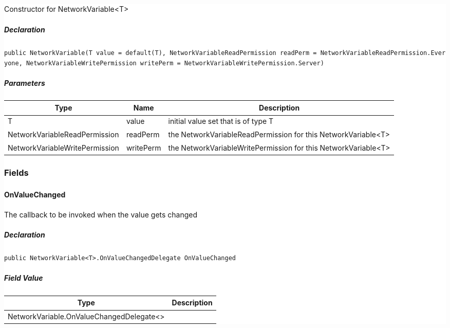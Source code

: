 <div class="markdown level1 summary">

Constructor for NetworkVariable\<T\>

</div>

<div class="markdown level1 conceptual">

</div>

##### Declaration

<div class="codewrapper">

``` lang-csharp
public NetworkVariable(T value = default(T), NetworkVariableReadPermission readPerm = NetworkVariableReadPermission.Everyone, NetworkVariableWritePermission writePerm = NetworkVariableWritePermission.Server)
```

</div>

##### Parameters

| Type                           | Name      | Description                                                      |
|--------------------------------|-----------|------------------------------------------------------------------|
| T                              | value     | initial value set that is of type T                              |
| NetworkVariableReadPermission  | readPerm  | the NetworkVariableReadPermission for this NetworkVariable\<T\>  |
| NetworkVariableWritePermission | writePerm | the NetworkVariableWritePermission for this NetworkVariable\<T\> |

### Fields

#### OnValueChanged

<div class="markdown level1 summary">

The callback to be invoked when the value gets changed

</div>

<div class="markdown level1 conceptual">

</div>

##### Declaration

<div class="codewrapper">

``` lang-csharp
public NetworkVariable<T>.OnValueChangedDelegate OnValueChanged
```

</div>

##### Field Value

| Type                                       | Description |
|--------------------------------------------|-------------|
| NetworkVariable.OnValueChangedDelegate\<\> |             |
